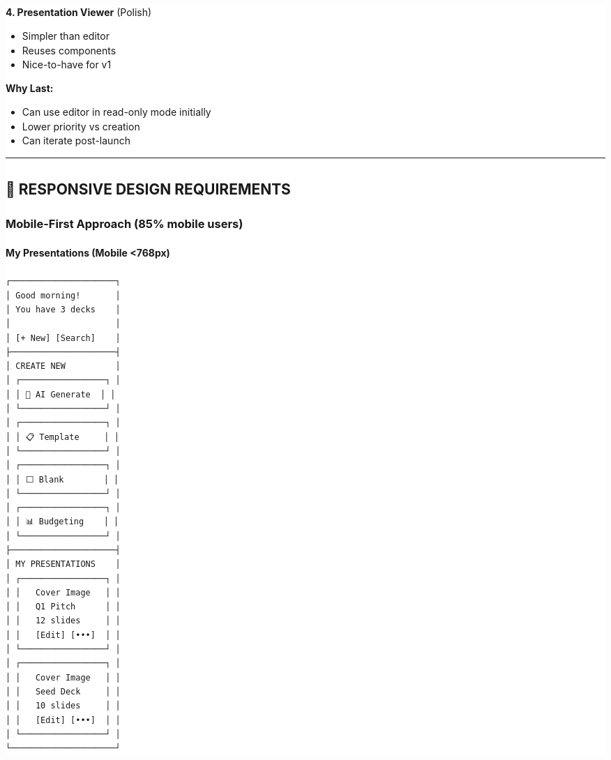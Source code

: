**4. Presentation Viewer** (Polish)
- Simpler than editor
- Reuses components
- Nice-to-have for v1

**Why Last:**
- Can use editor in read-only mode initially
- Lower priority vs creation
- Can iterate post-launch

---

## 📱 RESPONSIVE DESIGN REQUIREMENTS

### Mobile-First Approach (85% mobile users)

#### My Presentations (Mobile <768px)
```
┌─────────────────────┐
│ Good morning!       │
│ You have 3 decks    │
│                     │
│ [+ New] [Search]    │
├─────────────────────┤
│ CREATE NEW          │
│ ┌─────────────────┐ │
│ │ 🤖 AI Generate  │ │
│ └─────────────────┘ │
│ ┌─────────────────┐ │
│ │ 📋 Template     │ │
│ └─────────────────┘ │
│ ┌─────────────────┐ │
│ │ ⬜ Blank        │ │
│ └─────────────────┘ │
│ ┌─────────────────┐ │
│ │ 📊 Budgeting    │ │
│ └─────────────────┘ │
├─────────────────────┤
│ MY PRESENTATIONS    │
│ ┌─────────────────┐ │
│ │   Cover Image   │ │
│ │   Q1 Pitch      │ │
│ │   12 slides     │ │
│ │   [Edit] [•••]  │ │
│ └─────────────────┘ │
│ ┌─────────────────┐ │
│ │   Cover Image   │ │
│ │   Seed Deck     │ │
│ │   10 slides     │ │
│ │   [Edit] [•••]  │ │
│ └─────────────────┘ │
└─────────────────────┘
```
